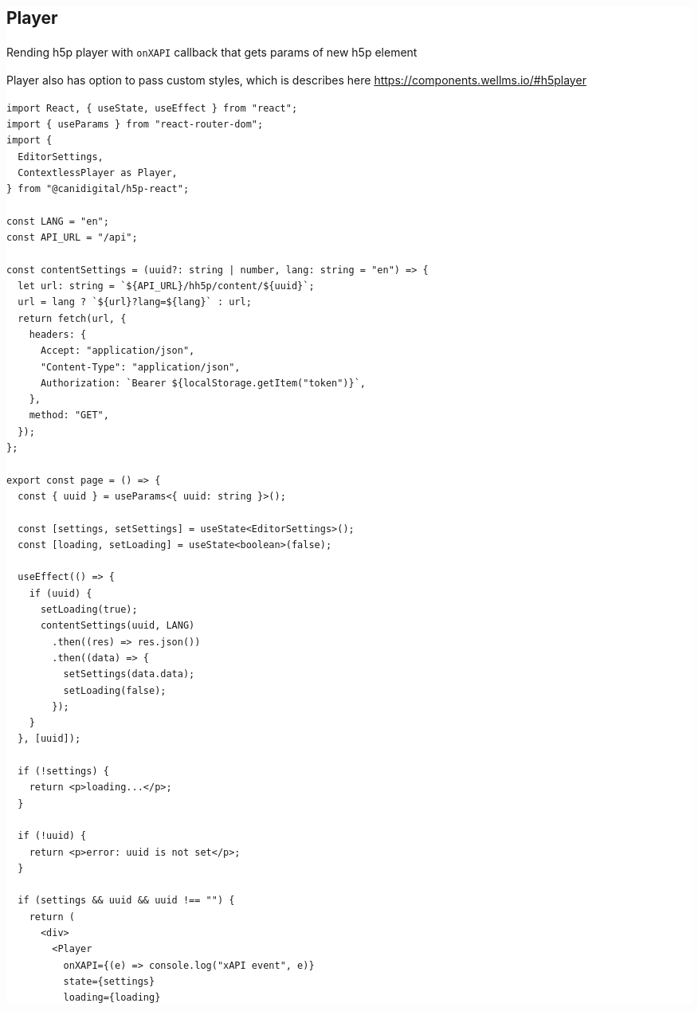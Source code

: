 ## Player

Rending h5p player with `onXAPI` callback that gets params of new h5p element

Player also has option to pass custom styles, which is describes here https://components.wellms.io/#h5player

```tsx
import React, { useState, useEffect } from "react";
import { useParams } from "react-router-dom";
import {
  EditorSettings,
  ContextlessPlayer as Player,
} from "@canidigital/h5p-react";

const LANG = "en";
const API_URL = "/api";

const contentSettings = (uuid?: string | number, lang: string = "en") => {
  let url: string = `${API_URL}/hh5p/content/${uuid}`;
  url = lang ? `${url}?lang=${lang}` : url;
  return fetch(url, {
    headers: {
      Accept: "application/json",
      "Content-Type": "application/json",
      Authorization: `Bearer ${localStorage.getItem("token")}`,
    },
    method: "GET",
  });
};

export const page = () => {
  const { uuid } = useParams<{ uuid: string }>();

  const [settings, setSettings] = useState<EditorSettings>();
  const [loading, setLoading] = useState<boolean>(false);

  useEffect(() => {
    if (uuid) {
      setLoading(true);
      contentSettings(uuid, LANG)
        .then((res) => res.json())
        .then((data) => {
          setSettings(data.data);
          setLoading(false);
        });
    }
  }, [uuid]);

  if (!settings) {
    return <p>loading...</p>;
  }

  if (!uuid) {
    return <p>error: uuid is not set</p>;
  }

  if (settings && uuid && uuid !== "") {
    return (
      <div>
        <Player
          onXAPI={(e) => console.log("xAPI event", e)}
          state={settings}
          loading={loading}
```